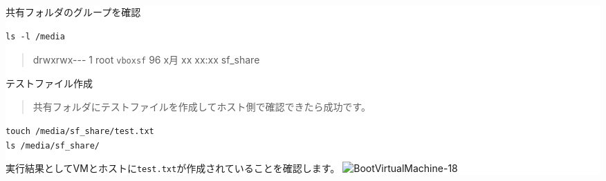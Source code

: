 共有フォルダのグループを確認
```console
ls -l /media
```
> drwxrwx--- 1 root `vboxsf` 96  x月 xx xx:xx sf_share

テストファイル作成  
> 共有フォルダにテストファイルを作成してホスト側で確認できたら成功です。

```console
touch /media/sf_share/test.txt
ls /media/sf_share/
```

実行結果としてVMとホストに`test.txt`が作成されていることを確認します。
![BootVirtualMachine-18](https://user-images.githubusercontent.com/80967103/200110310-c3f060e1-0184-4aa5-8bfd-7d7fea5eef3f.png)